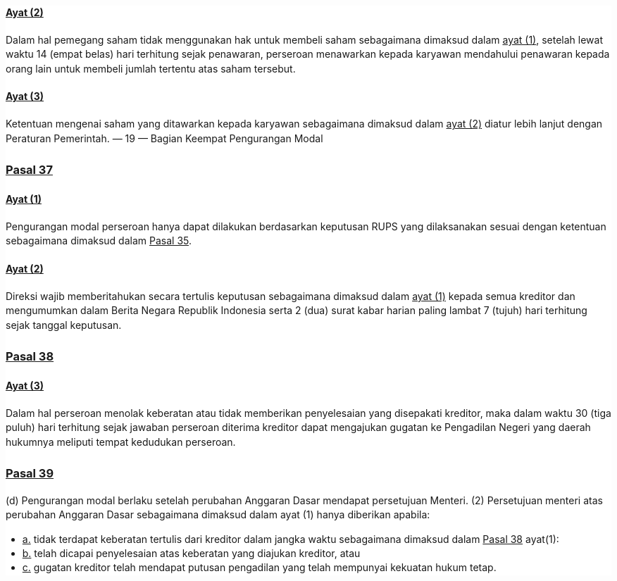 #### [Ayat (2)](http://example.org/legal/peraturan/uu/1995/1/pasal/0036/versi/19950307/ayat/0002)
Dalam hal pemegang saham tidak menggunakan hak untuk membeli saham sebagaimana dimaksud dalam [ayat (1)](http://example.org/legal/peraturan/uu/1995/1/pasal/0036/versi/19950307/ayat/0001), setelah lewat waktu 14 (empat belas) hari terhitung sejak penawaran, perseroan menawarkan kepada karyawan mendahului penawaran kepada orang lain untuk membeli jumlah tertentu atas saham tersebut.

#### [Ayat (3)](http://example.org/legal/peraturan/uu/1995/1/pasal/0036/versi/19950307/ayat/0003)
Ketentuan mengenai saham yang ditawarkan kepada karyawan sebagaimana dimaksud dalam [ayat (2)](http://example.org/legal/peraturan/uu/1995/1/pasal/0036/versi/19950307/ayat/0002) diatur lebih lanjut dengan Peraturan Pemerintah. — 19 — Bagian Keempat Pengurangan Modal


### [Pasal 37](http://example.org/legal/peraturan/uu/1995/1/pasal/0037)

#### [Ayat (1)](http://example.org/legal/peraturan/uu/1995/1/pasal/0037/versi/19950307/ayat/0001)
Pengurangan modal perseroan hanya dapat dilakukan berdasarkan keputusan RUPS yang dilaksanakan sesuai dengan ketentuan sebagaimana dimaksud dalam [Pasal 35](http://example.org/legal/peraturan/uu/1995/1/pasal/0035).

#### [Ayat (2)](http://example.org/legal/peraturan/uu/1995/1/pasal/0037/versi/19950307/ayat/0002)
Direksi wajib memberitahukan secara tertulis keputusan sebagaimana dimaksud dalam [ayat (1)](http://example.org/legal/peraturan/uu/1995/1/pasal/0037/versi/19950307/ayat/0001) kepada semua kreditor dan mengumumkan dalam Berita Negara Republik Indonesia serta 2 (dua) surat kabar harian paling lambat 7 (tujuh) hari terhitung sejak tanggal keputusan.


### [Pasal 38](http://example.org/legal/peraturan/uu/1995/1/pasal/0038)

#### [Ayat (3)](http://example.org/legal/peraturan/uu/1995/1/pasal/0038/versi/19950307/ayat/0003)
Dalam hal perseroan menolak keberatan atau tidak memberikan penyelesaian yang disepakati kreditor, maka dalam waktu 30 (tiga puluh) hari terhitung sejak jawaban perseroan diterima kreditor dapat mengajukan gugatan ke Pengadilan Negeri yang daerah hukumnya meliputi tempat kedudukan perseroan.


### [Pasal 39](http://example.org/legal/peraturan/uu/1995/1/pasal/0039)
(d) Pengurangan modal berlaku setelah perubahan Anggaran Dasar mendapat persetujuan Menteri. (2) Persetujuan menteri atas perubahan Anggaran Dasar sebagaimana dimaksud dalam ayat (1) hanya diberikan apabila:
* [a.](http://example.org/legal/peraturan/uu/1995/1/pasal/0039/versi/19950307/huruf/a) tidak terdapat keberatan tertulis dari kreditor dalam jangka waktu sebagaimana dimaksud dalam [Pasal 38](http://example.org/legal/peraturan/uu/1995/1/pasal/0038) ayat(1):
* [b.](http://example.org/legal/peraturan/uu/1995/1/pasal/0039/versi/19950307/huruf/b) telah dicapai penyelesaian atas keberatan yang diajukan kreditor, atau
* [c.](http://example.org/legal/peraturan/uu/1995/1/pasal/0039/versi/19950307/huruf/c) gugatan kreditor telah mendapat putusan pengadilan yang telah mempunyai kekuatan hukum tetap.
